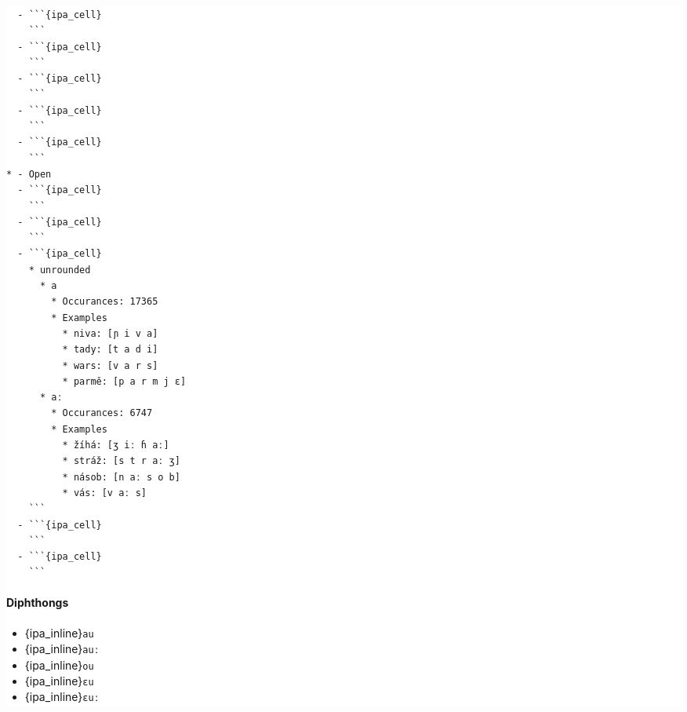 ``````{list-table}
  - ```{ipa_cell}
    ```
  - ```{ipa_cell}
    ```
  - ```{ipa_cell}
    ```
  - ```{ipa_cell}
    ```
  - ```{ipa_cell}
    ```
* - Open
  - ```{ipa_cell}
    ```
  - ```{ipa_cell}
    ```
  - ```{ipa_cell}
    * unrounded
      * a
        * Occurances: 17365
        * Examples
          * niva: [ɲ i v a]
          * tady: [t a d i]
          * wars: [v a r s]
          * parmě: [p a r m j ɛ]
      * aː
        * Occurances: 6747
        * Examples
          * žíhá: [ʒ iː ɦ aː]
          * stráž: [s t r aː ʒ]
          * násob: [n aː s o b]
          * vás: [v aː s]
    ```
  - ```{ipa_cell}
    ```
  - ```{ipa_cell}
    ```
``````


#### Diphthongs

* {ipa_inline}`au`
* {ipa_inline}`auː`
* {ipa_inline}`ou`
* {ipa_inline}`ɛu`
* {ipa_inline}`ɛuː`
